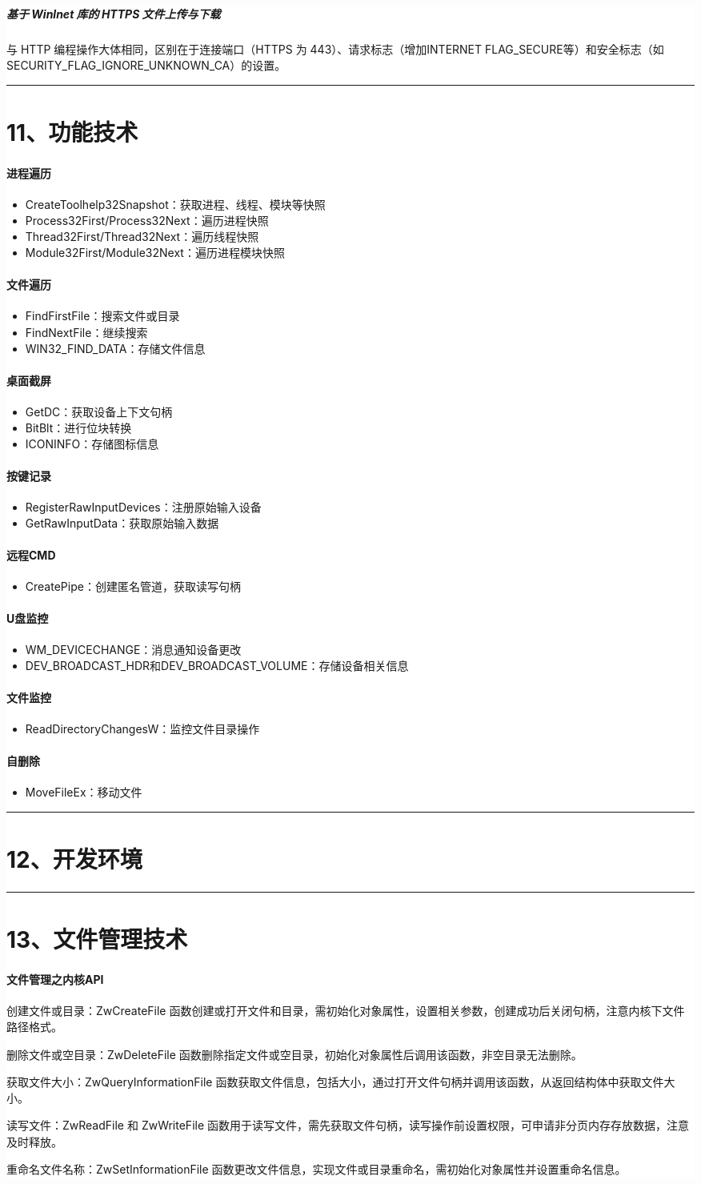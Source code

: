 ##### 基于 Winlnet 库的 HTTPS 文件上传与下载
与 HTTP 编程操作大体相同，区别在于连接端口（HTTPS 为 443）、请求标志（增加INTERNET FLAG_SECURE等）和安全标志（如SECURITY_FLAG_IGNORE_UNKNOWN_CA）的设置。
***
# 11、功能技术
#### 进程遍历
- CreateToolhelp32Snapshot：获取进程、线程、模块等快照
- Process32First/Process32Next：遍历进程快照
- Thread32First/Thread32Next：遍历线程快照  
- Module32First/Module32Next：遍历进程模块快照
#### 文件遍历
- FindFirstFile：搜索文件或目录
- FindNextFile：继续搜索
- WIN32_FIND_DATA：存储文件信息
#### 桌面截屏
- GetDC：获取设备上下文句柄
- BitBlt：进行位块转换
- ICONINFO：存储图标信息
#### 按键记录
- RegisterRawInputDevices：注册原始输入设备
- GetRawInputData：获取原始输入数据
#### 远程CMD
- CreatePipe：创建匿名管道，获取读写句柄
#### U盘监控
- WM_DEVICECHANGE：消息通知设备更改
- DEV_BROADCAST_HDR和DEV_BROADCAST_VOLUME：存储设备相关信息
#### 文件监控
- ReadDirectoryChangesW：监控文件目录操作
#### 自删除
- MoveFileEx：移动文件
***
# 12、开发环境
***
# 13、文件管理技术
#### 文件管理之内核API
创建文件或目录：ZwCreateFile 函数创建或打开文件和目录，需初始化对象属性，设置相关参数，创建成功后关闭句柄，注意内核下文件路径格式。

删除文件或空目录：ZwDeleteFile 函数删除指定文件或空目录，初始化对象属性后调用该函数，非空目录无法删除。

获取文件大小：ZwQueryInformationFile 函数获取文件信息，包括大小，通过打开文件句柄并调用该函数，从返回结构体中获取文件大小。

读写文件：ZwReadFile 和 ZwWriteFile 函数用于读写文件，需先获取文件句柄，读写操作前设置权限，可申请非分页内存存放数据，注意及时释放。

重命名文件名称：ZwSetInformationFile 函数更改文件信息，实现文件或目录重命名，需初始化对象属性并设置重命名信息。

